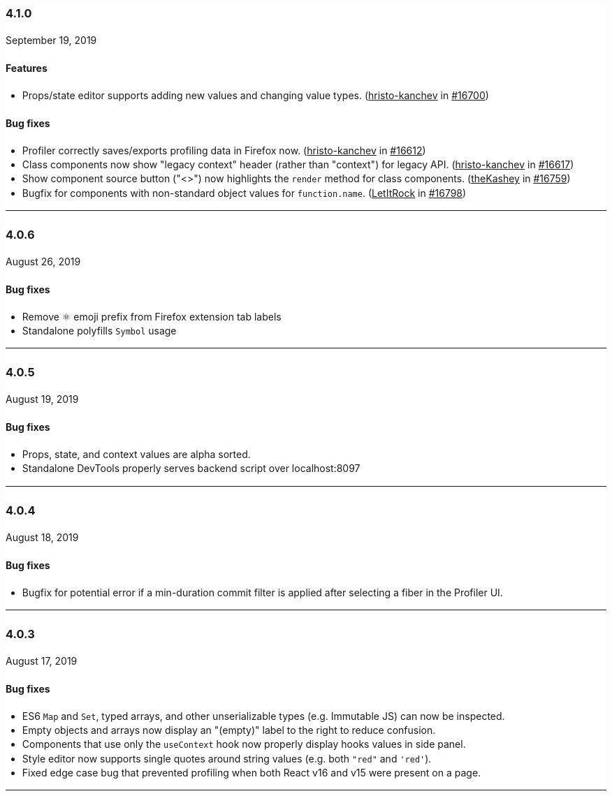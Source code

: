 
### 4.1.0
September 19, 2019
#### Features
* Props/state editor supports adding new values and changing value types. ([hristo-kanchev](https://github.com/hristo-kanchev) in [#16700](https://github.com/facebook/react/pull/16700))
#### Bug fixes
* Profiler correctly saves/exports profiling data in Firefox now. ([hristo-kanchev](https://github.com/hristo-kanchev) in [#16612](https://github.com/facebook/react/pull/16612))
* Class components now show "legacy context" header (rather than "context") for legacy API. ([hristo-kanchev](https://github.com/hristo-kanchev) in [#16617](https://github.com/facebook/react/pull/16617))
* Show component source button ("<>") now highlights the `render` method for class components. ([theKashey](https://github.com/theKashey) in [#16759](https://github.com/facebook/react/pull/16759))
* Bugfix for components with non-standard object values for `function.name`. ([LetItRock](https://github.com/LetItRock) in [#16798](https://github.com/facebook/react/pull/16798))

---

### 4.0.6
August 26, 2019
#### Bug fixes
* Remove ⚛️ emoji prefix from Firefox extension tab labels
* Standalone polyfills `Symbol` usage

---

### 4.0.5
August 19, 2019
#### Bug fixes
* Props, state, and context values are alpha sorted.
* Standalone DevTools properly serves backend script over localhost:8097

---

### 4.0.4
August 18, 2019
#### Bug fixes
* Bugfix for potential error if a min-duration commit filter is applied after selecting a fiber in the Profiler UI.

---

### 4.0.3
August 17, 2019
#### Bug fixes
* ES6 `Map` and `Set`, typed arrays, and other unserializable types (e.g. Immutable JS) can now be inspected.
* Empty objects and arrays now display an "(empty)" label to the right to reduce confusion.
* Components that use only the `useContext` hook now properly display hooks values in side panel.
* Style editor now supports single quotes around string values (e.g. both `"red"` and `'red'`).
* Fixed edge case bug that prevented profiling when both React v16 and v15 were present on a page.

---